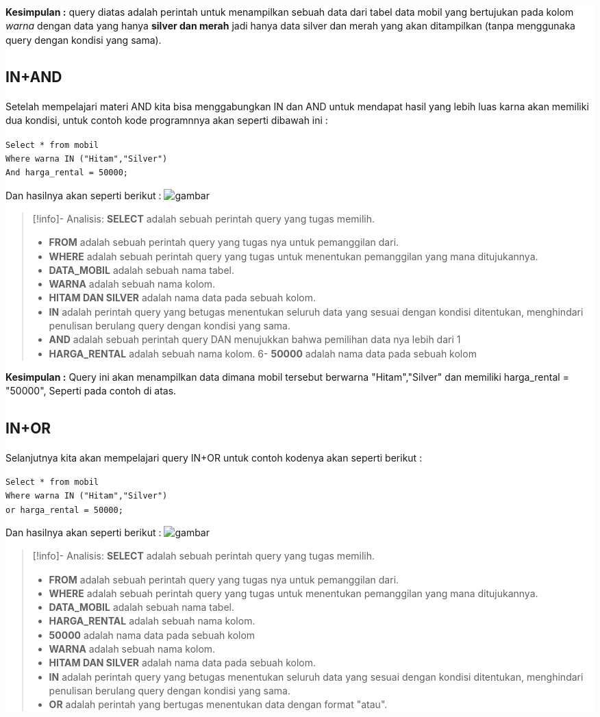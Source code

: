 **Kesimpulan :**
query diatas adalah perintah untuk menampilkan sebuah data dari tabel  data mobil yang bertujukan pada kolom *warna* dengan data yang hanya **silver dan merah**  jadi hanya data silver dan merah yang akan ditampilkan (tanpa menggunaka query dengan kondisi yang sama).

## IN+AND
Setelah mempelajari materi AND kita bisa menggabungkan IN dan AND untuk mendapat hasil yang lebih luas karna akan memiliki dua kondisi, untuk contoh kode programnnya akan seperti dibawah ini :
```mysql
Select * from mobil 
Where warna IN ("Hitam","Silver")
And harga_rental = 50000;
```
Dan hasilnya akan seperti berikut :
![gambar](IMG5_2.png)

> [!info]- Analisis:
>**SELECT** adalah sebuah perintah query yang tugas memilih.
>- **FROM** adalah sebuah perintah query yang tugas nya untuk pemanggilan dari.
>- **WHERE** adalah sebuah perintah query yang tugas untuk menentukan pemanggilan yang mana ditujukannya.
>- **DATA_MOBIL** adalah sebuah nama tabel.
>- **WARNA** adalah sebuah nama kolom.
>- **HITAM DAN SILVER** adalah nama data pada sebuah kolom.
>- **IN** adalah perintah query yang betugas menentukan seluruh data yang sesuai dengan kondisi ditentukan, menghindari penulisan berulang query dengan kondisi yang sama.
>- **AND** adalah sebuah perintah query DAN menujukkan bahwa pemilihan data nya lebih dari 1
>- **HARGA_RENTAL** adalah sebuah nama kolom.
>6- **50000** adalah nama data pada sebuah kolom

**Kesimpulan :**
Query ini akan menampilkan data dimana mobil tersebut berwarna "Hitam","Silver" dan memiliki harga_rental = "50000", Seperti pada contoh di atas.

## IN+OR
Selanjutnya kita akan mempelajari query IN+OR untuk contoh kodenya akan seperti berikut :
```mysql
Select * from mobil 
Where warna IN ("Hitam","Silver")
or harga_rental = 50000;
```
Dan hasilnya akan seperti berikut :
![gambar](IMG5_3.png)

> [!info]- Analisis:
>**SELECT** adalah sebuah perintah query yang tugas memilih.
>- **FROM** adalah sebuah perintah query yang tugas nya untuk pemanggilan dari.
>- **WHERE** adalah sebuah perintah query yang tugas untuk menentukan pemanggilan yang mana ditujukannya.
>- **DATA_MOBIL** adalah sebuah nama tabel.
>- **HARGA_RENTAL** adalah sebuah nama kolom.
>- **50000** adalah nama data pada sebuah kolom
>- **WARNA** adalah sebuah nama kolom.
>- **HITAM DAN SILVER** adalah nama data pada sebuah kolom.
>- **IN** adalah perintah query yang betugas menentukan seluruh data yang sesuai dengan kondisi ditentukan, menghindari penulisan berulang query dengan kondisi yang sama.
>- **OR** adalah perintah yang bertugas menentukan data dengan format "atau".
